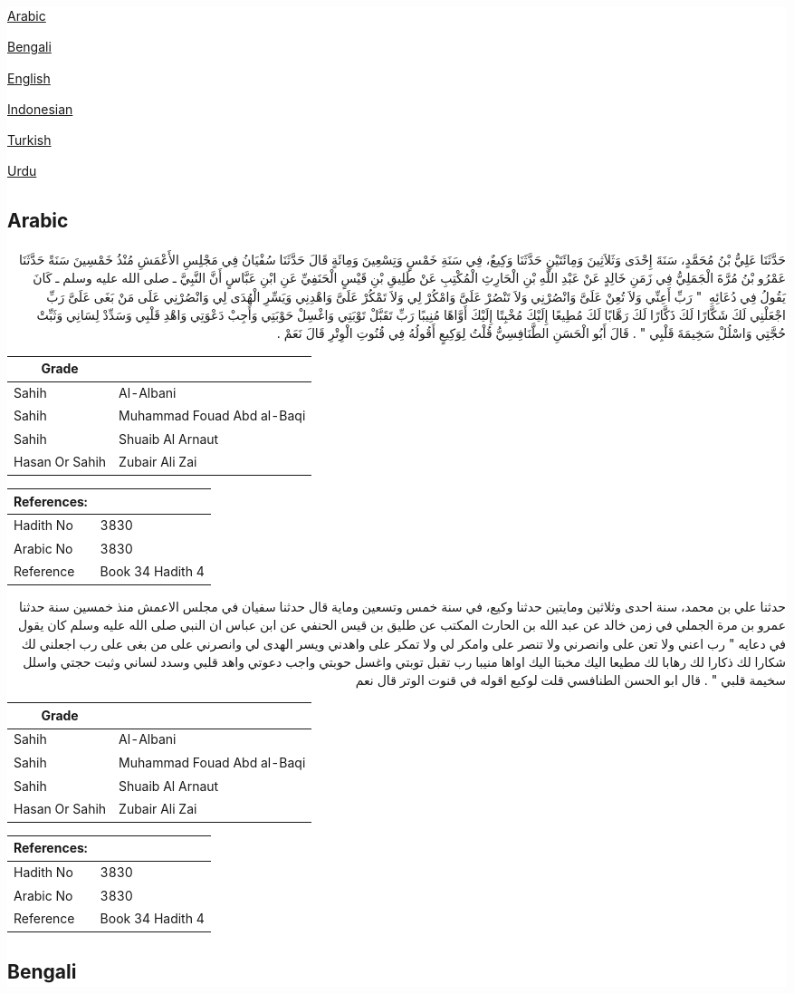 [Arabic](#arabic)

[Bengali](#bengali)

[English](#english)

[Indonesian](#indonesian)

[Turkish](#turkish)

[Urdu](#urdu)

## Arabic


<div dir="rtl" lang="ar" style={{fontSize:'larger',backgroundColor:'#f8f9fa',padding:20}}>
حَدَّثَنَا عَلِيُّ بْنُ مُحَمَّدٍ، سَنَةَ إِحْدَى وَثَلاَثِينَ وَمِائَتَيْنِ حَدَّثَنَا وَكِيعٌ، فِي سَنَةِ خَمْسٍ وَتِسْعِينَ وَمِائَةٍ قَالَ حَدَّثَنَا سُفْيَانُ فِي مَجْلِسِ الأَعْمَشِ مُنْذُ خَمْسِينَ سَنَةً حَدَّثَنَا عَمْرُو بْنُ مُرَّةَ الْجَمَلِيُّ فِي زَمَنِ خَالِدٍ عَنْ عَبْدِ اللَّهِ بْنِ الْحَارِثِ الْمُكْتِبِ عَنْ طَلِيقِ بْنِ قَيْسٍ الْحَنَفِيِّ عَنِ ابْنِ عَبَّاسٍ أَنَّ النَّبِيَّ ـ صلى الله عليه وسلم ـ كَانَ يَقُولُ فِي دُعَائِهِ ‏ "‏ رَبِّ أَعِنِّي وَلاَ تُعِنْ عَلَىَّ وَانْصُرْنِي وَلاَ تَنْصُرْ عَلَىَّ وَامْكُرْ لِي وَلاَ تَمْكُرْ عَلَىَّ وَاهْدِنِي وَيَسِّرِ الْهُدَى لِي وَانْصُرْنِي عَلَى مَنْ بَغَى عَلَىَّ رَبِّ اجْعَلْنِي لَكَ شَكَّارًا لَكَ ذَكَّارًا لَكَ رَهَّابًا لَكَ مُطِيعًا إِلَيْكَ مُخْبِتًا إِلَيْكَ أَوَّاهًا مُنِيبًا رَبِّ تَقَبَّلْ تَوْبَتِي وَاغْسِلْ حَوْبَتِي وَأَجِبْ دَعْوَتِي وَاهْدِ قَلْبِي وَسَدِّدْ لِسَانِي وَثَبِّتْ حُجَّتِي وَاسْلُلْ سَخِيمَةَ قَلْبِي ‏"‏ ‏.‏ قَالَ أَبُو الْحَسَنِ الطَّنَافِسِيُّ قُلْتُ لِوَكِيعٍ أَقُولُهُ فِي قُنُوتِ الْوِتْرِ قَالَ نَعَمْ ‏.‏
</div>
<div style={{backgroundColor:'#f8f9fa',padding:20, marginBottom: 10}}><table> <thead> <tr> <th>Grade</th> <th></th> </tr> </thead> <tbody> <tr><td>Sahih</td><td>Al-Albani</td></tr><tr><td>Sahih</td><td>Muhammad Fouad Abd al-Baqi</td></tr><tr><td>Sahih</td><td>Shuaib Al Arnaut</td></tr><tr><td>Hasan Or Sahih</td><td>Zubair Ali Zai</td></tr></tbody></table><table> <thead> <tr> <th>References:</th> <th></th> </tr> </thead> <tbody><tr><td>Hadith No</td><td>3830</td></tr><tr><td>Arabic No</td><td>3830</td></tr><tr><td>Reference</td><td>Book 34 Hadith 4</td></tr></tbody></table></div>


<div dir="rtl" lang="ar" style={{fontSize:'larger',backgroundColor:'#f8f9fa',padding:20}}>
حدثنا علي بن محمد، سنة احدى وثلاثين ومايتين حدثنا وكيع، في سنة خمس وتسعين وماية قال حدثنا سفيان في مجلس الاعمش منذ خمسين سنة حدثنا عمرو بن مرة الجملي في زمن خالد عن عبد الله بن الحارث المكتب عن طليق بن قيس الحنفي عن ابن عباس ان النبي صلى الله عليه وسلم كان يقول في دعايه " رب اعني ولا تعن على وانصرني ولا تنصر على وامكر لي ولا تمكر على واهدني ويسر الهدى لي وانصرني على من بغى على رب اجعلني لك شكارا لك ذكارا لك رهابا لك مطيعا اليك مخبتا اليك اواها منيبا رب تقبل توبتي واغسل حوبتي واجب دعوتي واهد قلبي وسدد لساني وثبت حجتي واسلل سخيمة قلبي " . قال ابو الحسن الطنافسي قلت لوكيع اقوله في قنوت الوتر قال نعم
</div>
<div style={{backgroundColor:'#f8f9fa',padding:20, marginBottom: 10}}><table> <thead> <tr> <th>Grade</th> <th></th> </tr> </thead> <tbody> <tr><td>Sahih</td><td>Al-Albani</td></tr><tr><td>Sahih</td><td>Muhammad Fouad Abd al-Baqi</td></tr><tr><td>Sahih</td><td>Shuaib Al Arnaut</td></tr><tr><td>Hasan Or Sahih</td><td>Zubair Ali Zai</td></tr></tbody></table><table> <thead> <tr> <th>References:</th> <th></th> </tr> </thead> <tbody><tr><td>Hadith No</td><td>3830</td></tr><tr><td>Arabic No</td><td>3830</td></tr><tr><td>Reference</td><td>Book 34 Hadith 4</td></tr></tbody></table></div>

## Bengali
